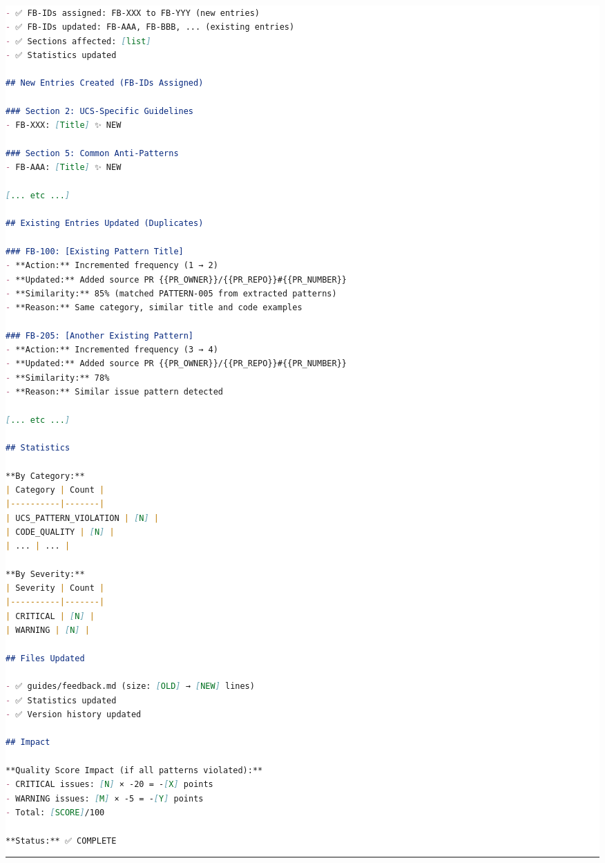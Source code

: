 ```markdown
- ✅ FB-IDs assigned: FB-XXX to FB-YYY (new entries)
- ✅ FB-IDs updated: FB-AAA, FB-BBB, ... (existing entries)
- ✅ Sections affected: [list]
- ✅ Statistics updated

## New Entries Created (FB-IDs Assigned)

### Section 2: UCS-Specific Guidelines
- FB-XXX: [Title] ✨ NEW

### Section 5: Common Anti-Patterns
- FB-AAA: [Title] ✨ NEW

[... etc ...]

## Existing Entries Updated (Duplicates)

### FB-100: [Existing Pattern Title]
- **Action:** Incremented frequency (1 → 2)
- **Updated:** Added source PR {{PR_OWNER}}/{{PR_REPO}}#{{PR_NUMBER}}
- **Similarity:** 85% (matched PATTERN-005 from extracted patterns)
- **Reason:** Same category, similar title and code examples

### FB-205: [Another Existing Pattern]
- **Action:** Incremented frequency (3 → 4)
- **Updated:** Added source PR {{PR_OWNER}}/{{PR_REPO}}#{{PR_NUMBER}}
- **Similarity:** 78%
- **Reason:** Similar issue pattern detected

[... etc ...]

## Statistics

**By Category:**
| Category | Count |
|----------|-------|
| UCS_PATTERN_VIOLATION | [N] |
| CODE_QUALITY | [N] |
| ... | ... |

**By Severity:**
| Severity | Count |
|----------|-------|
| CRITICAL | [N] |
| WARNING | [N] |

## Files Updated

- ✅ guides/feedback.md (size: [OLD] → [NEW] lines)
- ✅ Statistics updated
- ✅ Version history updated

## Impact

**Quality Score Impact (if all patterns violated):**
- CRITICAL issues: [N] × -20 = -[X] points
- WARNING issues: [M] × -5 = -[Y] points
- Total: [SCORE]/100

**Status:** ✅ COMPLETE
```

---